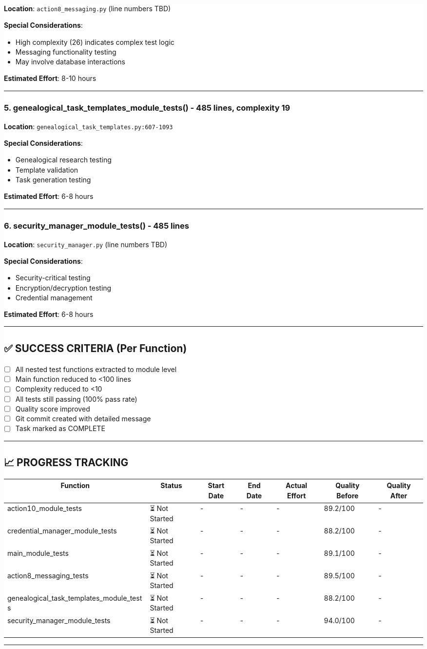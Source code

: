 **Location**: `action8_messaging.py` (line numbers TBD)

**Special Considerations**:
- High complexity (26) indicates complex test logic
- Messaging functionality testing
- May involve database interactions

**Estimated Effort**: 8-10 hours

---

### **5. genealogical_task_templates_module_tests() - 485 lines, complexity 19**

**Location**: `genealogical_task_templates.py:607-1093`

**Special Considerations**:
- Genealogical research testing
- Template validation
- Task generation testing

**Estimated Effort**: 6-8 hours

---

### **6. security_manager_module_tests() - 485 lines**

**Location**: `security_manager.py` (line numbers TBD)

**Special Considerations**:
- Security-critical testing
- Encryption/decryption testing
- Credential management

**Estimated Effort**: 6-8 hours

---

## ✅ SUCCESS CRITERIA (Per Function)

- [ ] All nested test functions extracted to module level
- [ ] Main function reduced to <100 lines
- [ ] Complexity reduced to <10
- [ ] All tests still passing (100% pass rate)
- [ ] Quality score improved
- [ ] Git commit created with detailed message
- [ ] Task marked as COMPLETE

---

## 📈 PROGRESS TRACKING

| Function | Status | Start Date | End Date | Actual Effort | Quality Before | Quality After |
|----------|--------|------------|----------|---------------|----------------|---------------|
| action10_module_tests | ⏳ Not Started | - | - | - | 89.2/100 | - |
| credential_manager_module_tests | ⏳ Not Started | - | - | - | 88.2/100 | - |
| main_module_tests | ⏳ Not Started | - | - | - | 89.1/100 | - |
| action8_messaging_tests | ⏳ Not Started | - | - | - | 89.5/100 | - |
| genealogical_task_templates_module_tests | ⏳ Not Started | - | - | - | 88.2/100 | - |
| security_manager_module_tests | ⏳ Not Started | - | - | - | 94.0/100 | - |

---